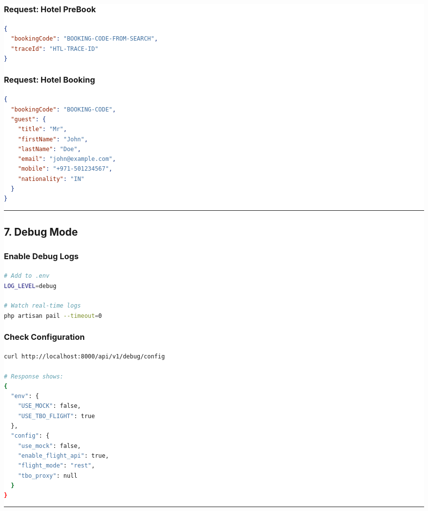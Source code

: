 ### Request: Hotel PreBook

```json
{
  "bookingCode": "BOOKING-CODE-FROM-SEARCH",
  "traceId": "HTL-TRACE-ID"
}
```

### Request: Hotel Booking

```json
{
  "bookingCode": "BOOKING-CODE",
  "guest": {
    "title": "Mr",
    "firstName": "John",
    "lastName": "Doe",
    "email": "john@example.com",
    "mobile": "+971-501234567",
    "nationality": "IN"
  }
}
```

---

## 7. Debug Mode

### Enable Debug Logs

```bash
# Add to .env
LOG_LEVEL=debug

# Watch real-time logs
php artisan pail --timeout=0
```

### Check Configuration

```bash
curl http://localhost:8000/api/v1/debug/config

# Response shows:
{
  "env": {
    "USE_MOCK": false,
    "USE_TBO_FLIGHT": true
  },
  "config": {
    "use_mock": false,
    "enable_flight_api": true,
    "flight_mode": "rest",
    "tbo_proxy": null
  }
}
```

---